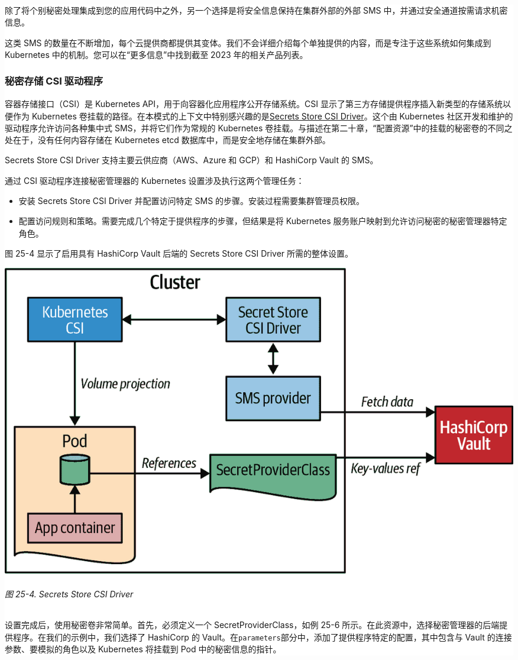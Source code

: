 除了将个别秘密处理集成到您的应用代码中之外，另一个选择是将安全信息保持在集群外部的外部 SMS 中，并通过安全通道按需请求机密信息。

这类 SMS 的数量在不断增加，每个云提供商都提供其变体。我们不会详细介绍每个单独提供的内容，而是专注于这些系统如何集成到 Kubernetes 中的机制。您可以在“更多信息”中找到截至 2023 年的相关产品列表。

### 秘密存储 CSI 驱动程序

容器存储接口（CSI）是 Kubernetes API，用于向容器化应用程序公开存储系统。CSI 显示了第三方存储提供程序插入新类型的存储系统以便作为 Kubernetes 卷挂载的路径。在本模式的上下文中特别感兴趣的是[Secrets Store CSI Driver](https://oreil.ly/vm0F3)。这个由 Kubernetes 社区开发和维护的驱动程序允许访问各种集中式 SMS，并将它们作为常规的 Kubernetes 卷挂载。与描述在第二十章，“配置资源”中的挂载的秘密卷的不同之处在于，没有任何内容存储在 Kubernetes etcd 数据库中，而是安全地存储在集群外部。

Secrets Store CSI Driver 支持主要云供应商（AWS、Azure 和 GCP）和 HashiCorp Vault 的 SMS。

通过 CSI 驱动程序连接秘密管理器的 Kubernetes 设置涉及执行这两个管理任务：

+   安装 Secrets Store CSI Driver 并配置访问特定 SMS 的步骤。安装过程需要集群管理员权限。

+   配置访问规则和策略。需要完成几个特定于提供程序的步骤，但结果是将 Kubernetes 服务账户映射到允许访问秘密的秘密管理器特定角色。

图 25-4 显示了启用具有 HashiCorp Vault 后端的 Secrets Store CSI Driver 所需的整体设置。

![Secrets Store CSI Provider](img/kup2_2504.png)

###### 图 25-4\. Secrets Store CSI Driver

设置完成后，使用秘密卷非常简单。首先，必须定义一个 SecretProviderClass，如例 25-6 所示。在此资源中，选择秘密管理器的后端提供程序。在我们的示例中，我们选择了 HashiCorp 的 Vault。在`parameters`部分中，添加了提供程序特定的配置，其中包含与 Vault 的连接参数、要模拟的角色以及 Kubernetes 将挂载到 Pod 中的秘密信息的指针。
